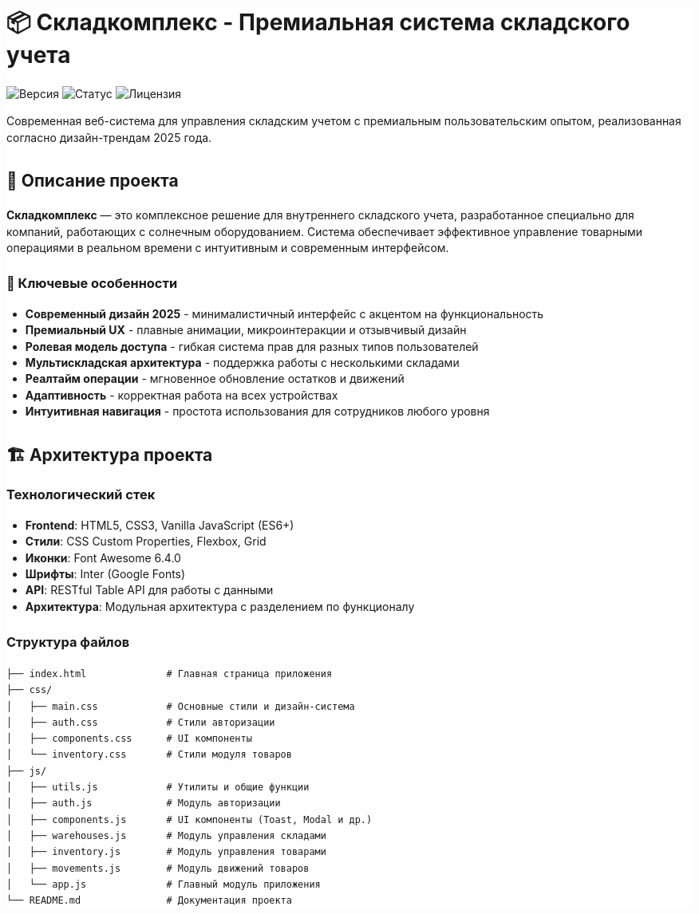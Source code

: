 # 📦 Складкомплекс - Премиальная система складского учета

![Версия](https://img.shields.io/badge/версия-1.0.0-blue)
![Статус](https://img.shields.io/badge/статус-готов_к_использованию-green)
![Лицензия](https://img.shields.io/badge/лицензия-MIT-yellow)

Современная веб-система для управления складским учетом с премиальным пользовательским опытом, реализованная согласно дизайн-трендам 2025 года.

## 🎯 Описание проекта

**Складкомплекс** — это комплексное решение для внутреннего складского учета, разработанное специально для компаний, работающих с солнечным оборудованием. Система обеспечивает эффективное управление товарными операциями в реальном времени с интуитивным и современным интерфейсом.

### 🌟 Ключевые особенности

- **Современный дизайн 2025** - минималистичный интерфейс с акцентом на функциональность
- **Премиальный UX** - плавные анимации, микроинтеракции и отзывчивый дизайн
- **Ролевая модель доступа** - гибкая система прав для разных типов пользователей
- **Мультискладская архитектура** - поддержка работы с несколькими складами
- **Реалтайм операции** - мгновенное обновление остатков и движений
- **Адаптивность** - корректная работа на всех устройствах
- **Интуитивная навигация** - простота использования для сотрудников любого уровня

## 🏗 Архитектура проекта

### Технологический стек

- **Frontend**: HTML5, CSS3, Vanilla JavaScript (ES6+)
- **Стили**: CSS Custom Properties, Flexbox, Grid
- **Иконки**: Font Awesome 6.4.0
- **Шрифты**: Inter (Google Fonts)
- **API**: RESTful Table API для работы с данными
- **Архитектура**: Модульная архитектура с разделением по функционалу

### Структура файлов

```
├── index.html              # Главная страница приложения
├── css/
│   ├── main.css            # Основные стили и дизайн-система
│   ├── auth.css            # Стили авторизации
│   ├── components.css      # UI компоненты
│   └── inventory.css       # Стили модуля товаров
├── js/
│   ├── utils.js            # Утилиты и общие функции
│   ├── auth.js             # Модуль авторизации
│   ├── components.js       # UI компоненты (Toast, Modal и др.)
│   ├── warehouses.js       # Модуль управления складами
│   ├── inventory.js        # Модуль управления товарами
│   ├── movements.js        # Модуль движений товаров
│   └── app.js              # Главный модуль приложения
└── README.md               # Документация проекта
```
